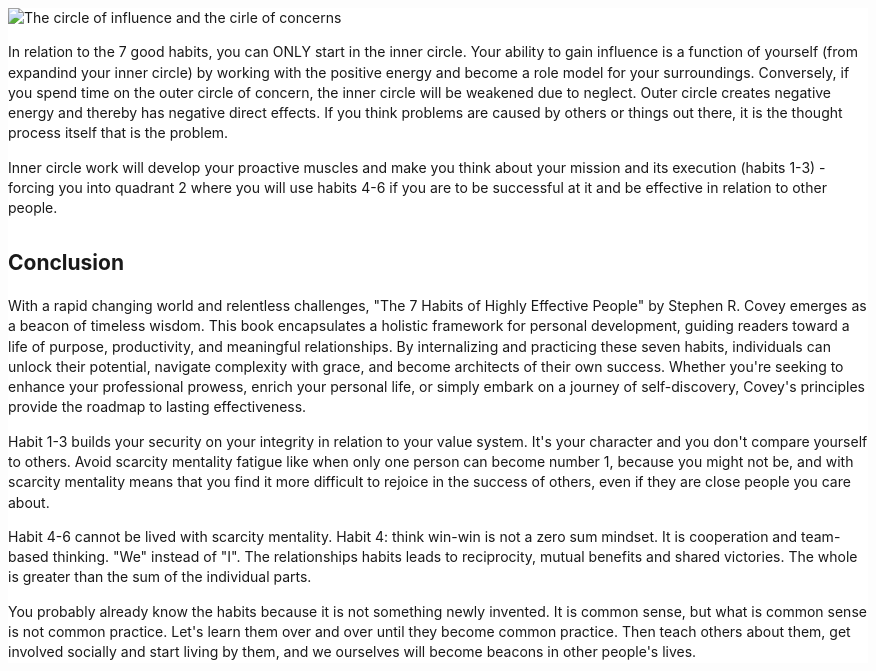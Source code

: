 <image class="m-auto" src="/images/posts/img9_circle_of_influence.png" alt="The circle of influence and the cirle of concerns" />

In relation to the 7 good habits, you can ONLY start in the inner circle. Your ability to gain influence is a function of yourself (from expandind your inner circle) by working with the positive energy and become a role model for your surroundings. Conversely, if you spend time on the outer circle of concern, the inner circle will be weakened due to neglect. Outer circle creates negative energy and thereby has negative direct effects. If you think problems are caused by others or things out there, it is the thought process itself that is the problem.

Inner circle work will develop your proactive muscles and make you think about your mission and its execution (habits 1-3) - forcing you into quadrant 2 where you will use habits 4-6 if you are to be successful at it and be effective in relation to other people.

## Conclusion

With a rapid changing world and relentless challenges, "The 7 Habits of Highly Effective People" by Stephen R. Covey emerges as a beacon of timeless wisdom. This book encapsulates a holistic framework for personal development, guiding readers toward a life of purpose, productivity, and meaningful relationships. By internalizing and practicing these seven habits, individuals can unlock their potential, navigate complexity with grace, and become architects of their own success. Whether you're seeking to enhance your professional prowess, enrich your personal life, or simply embark on a journey of self-discovery, Covey's principles provide the roadmap to lasting effectiveness.

Habit 1-3 builds your security on your integrity in relation to your value system. It's your character and you don't compare yourself to others. Avoid scarcity mentality fatigue like when only one person can become number 1, because you might not be, and with scarcity mentality means that you find it more difficult to rejoice in the success of others, even if they are close people you care about.

Habit 4-6 cannot be lived with scarcity mentality. Habit 4: think win-win is not a zero sum mindset. It is cooperation and team-based thinking. "We" instead of "I". The relationships habits leads to reciprocity, mutual benefits and shared victories. The whole is greater than the sum of the individual parts.

You probably already know the habits because it is not something newly invented. It is common sense, but what is common sense is not common practice. Let's learn them over and over until they become common practice. Then teach others about them, get involved socially and start living by them, and we ourselves will become beacons in other people's lives.
